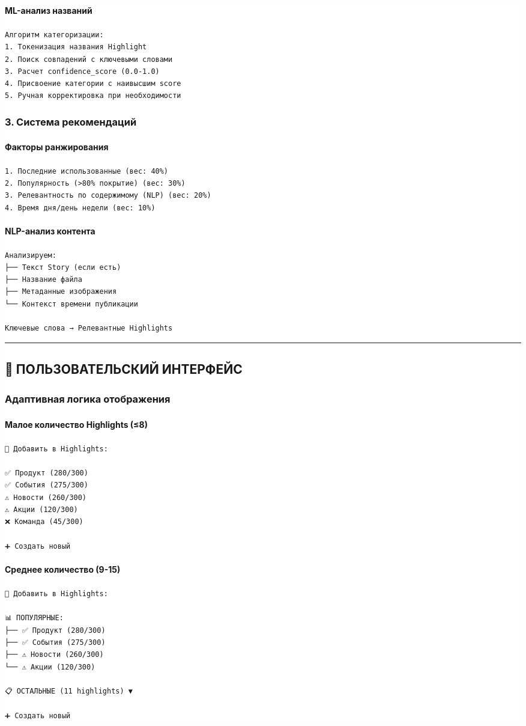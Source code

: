 #### ML-анализ названий
```
Алгоритм категоризации:
1. Токенизация названия Highlight
2. Поиск совпадений с ключевыми словами
3. Расчет confidence_score (0.0-1.0)
4. Присвоение категории с наивысшим score
5. Ручная корректировка при необходимости
```

### 3. Система рекомендаций

#### Факторы ранжирования
```
1. Последние использованные (вес: 40%)
2. Популярность (>80% покрытие) (вес: 30%)
3. Релевантность по содержимому (NLP) (вес: 20%)
4. Время дня/день недели (вес: 10%)
```

#### NLP-анализ контента
```
Анализируем:
├── Текст Story (если есть)
├── Название файла
├── Метаданные изображения
└── Контекст времени публикации

Ключевые слова → Релевантные Highlights
```

---

## 🎪 ПОЛЬЗОВАТЕЛЬСКИЙ ИНТЕРФЕЙС

### Адаптивная логика отображения

#### Малое количество Highlights (≤8)
```
📱 Добавить в Highlights:

✅ Продукт (280/300)
✅ События (275/300)
⚠️ Новости (260/300)
⚠️ Акции (120/300)
❌ Команда (45/300)

➕ Создать новый
```

#### Среднее количество (9-15)
```
📱 Добавить в Highlights:

📊 ПОПУЛЯРНЫЕ:
├── ✅ Продукт (280/300)
├── ✅ События (275/300)
├── ⚠️ Новости (260/300)
└── ⚠️ Акции (120/300)

📋 ОСТАЛЬНЫЕ (11 highlights) ▼

➕ Создать новый
```
